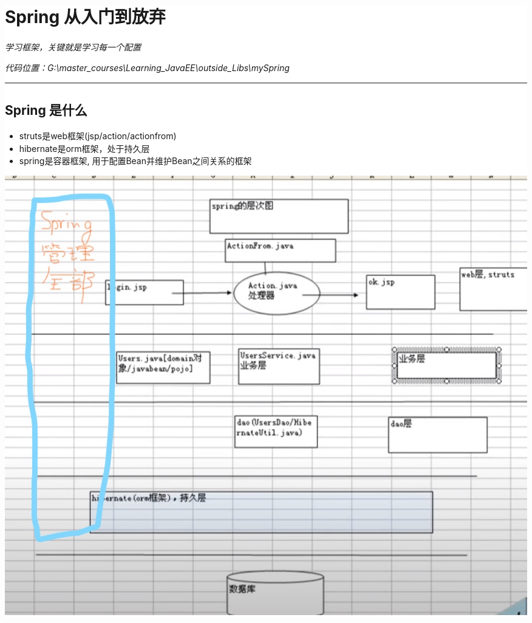 # Spring 从入门到放弃

*学习框架，关键就是学习每一个配置*

*代码位置：G:\master_courses\Learning_JavaEE\outside_Libs\mySpring*

---

## Spring 是什么
- struts是web框架(jsp/action/actionfrom)
- hibernate是orm框架，处于持久层
- spring是容器框架, 用于配置Bean并维护Bean之间关系的框架
  

![img\Spring_1.png](img\InkedSpring_1.jpg)

